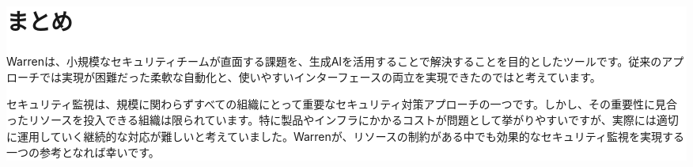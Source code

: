 
# まとめ

Warrenは、小規模なセキュリティチームが直面する課題を、生成AIを活用することで解決することを目的としたツールです。従来のアプローチでは実現が困難だった柔軟な自動化と、使いやすいインターフェースの両立を実現できたのではと考えています。

セキュリティ監視は、規模に関わらずすべての組織にとって重要なセキュリティ対策アプローチの一つです。しかし、その重要性に見合ったリソースを投入できる組織は限られています。特に製品やインフラにかかるコストが問題として挙がりやすいですが、実際には適切に運用していく継続的な対応が難しいと考えていました。Warrenが、リソースの制約がある中でも効果的なセキュリティ監視を実現する一つの参考となれば幸いです。

[^soar-is-dead]: https://gorkasadowski.medium.com/soar-is-dead-long-live-the-soar-3af6efed730b
[^secmoneng]: https://zenn.dev/mizutani/articles/secmon-24-secmon-engineering
